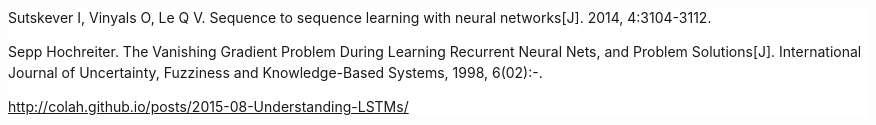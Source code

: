 Sutskever I, Vinyals O, Le Q V. Sequence to sequence learning with neural networks[J]. 2014, 4:3104-3112.

Sepp Hochreiter. The Vanishing Gradient Problem During Learning Recurrent  Neural Nets, and Problem Solutions[J]. International Journal of Uncertainty, Fuzziness and Knowledge-Based Systems, 1998, 6(02):-.

http://colah.github.io/posts/2015-08-Understanding-LSTMs/

